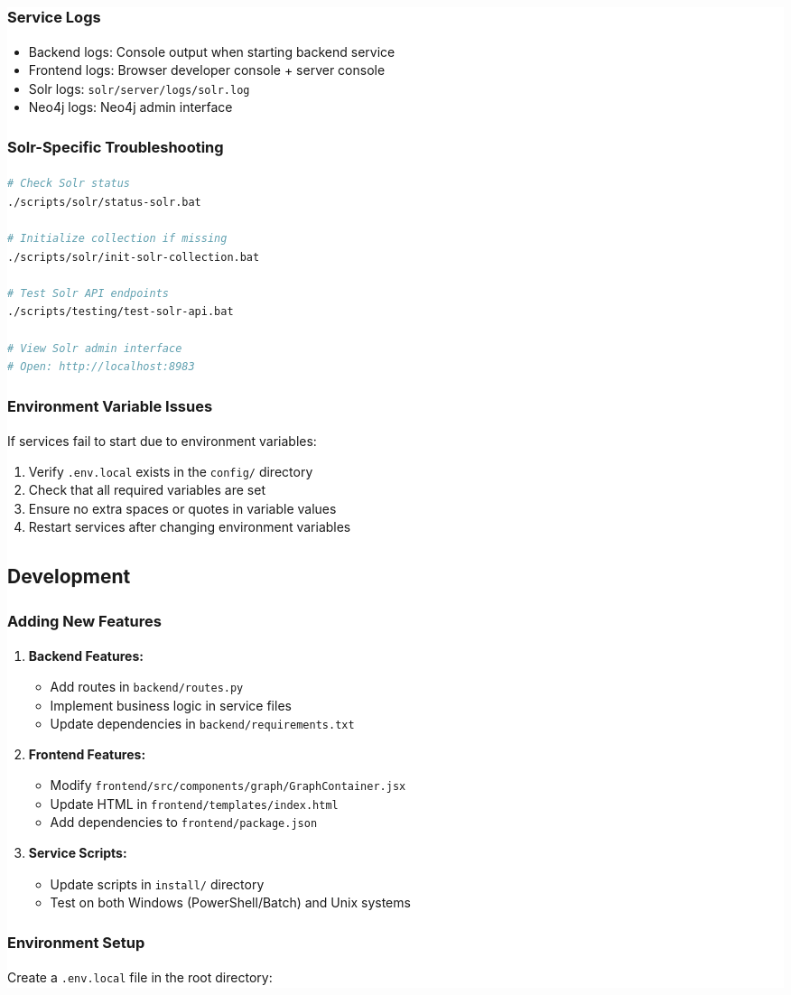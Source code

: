 ### Service Logs

- Backend logs: Console output when starting backend service
- Frontend logs: Browser developer console + server console
- Solr logs: `solr/server/logs/solr.log`
- Neo4j logs: Neo4j admin interface

### Solr-Specific Troubleshooting

```bash
# Check Solr status
./scripts/solr/status-solr.bat

# Initialize collection if missing
./scripts/solr/init-solr-collection.bat

# Test Solr API endpoints
./scripts/testing/test-solr-api.bat

# View Solr admin interface
# Open: http://localhost:8983
```

### Environment Variable Issues

If services fail to start due to environment variables:
1. Verify `.env.local` exists in the `config/` directory
2. Check that all required variables are set
3. Ensure no extra spaces or quotes in variable values
4. Restart services after changing environment variables

## Development

### Adding New Features

1. **Backend Features:**
   - Add routes in `backend/routes.py`
   - Implement business logic in service files
   - Update dependencies in `backend/requirements.txt`

2. **Frontend Features:**
   - Modify `frontend/src/components/graph/GraphContainer.jsx`
   - Update HTML in `frontend/templates/index.html`
   - Add dependencies to `frontend/package.json`

3. **Service Scripts:**
   - Update scripts in `install/` directory
   - Test on both Windows (PowerShell/Batch) and Unix systems

### Environment Setup

Create a `.env.local` file in the root directory:
